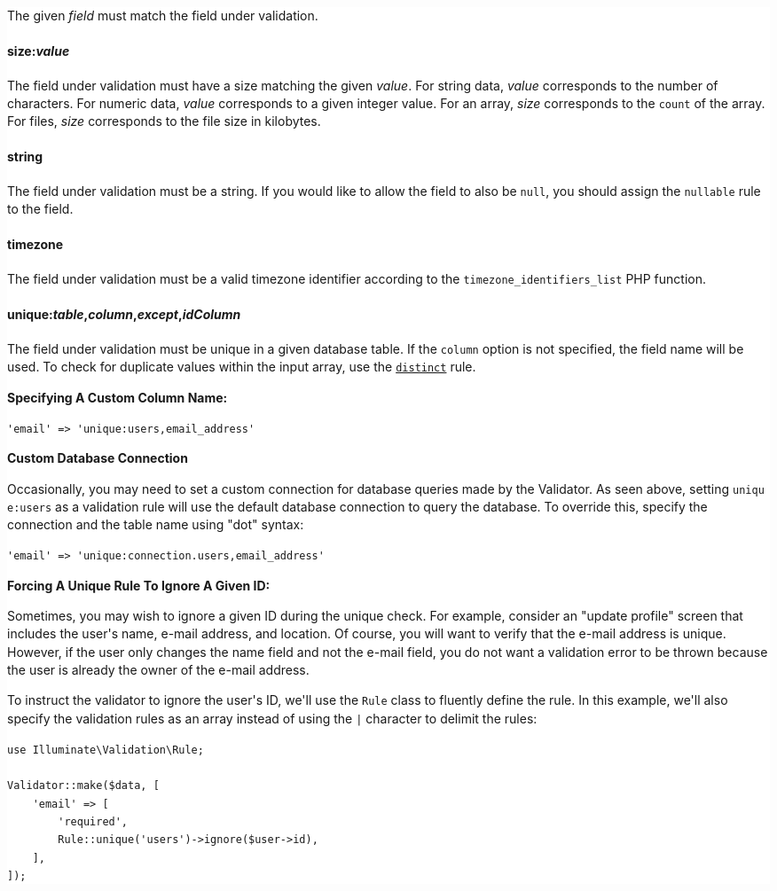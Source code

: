 The given _field_ must match the field under validation.

<a name="rule-size"></a>
#### size:_value_

The field under validation must have a size matching the given _value_. For string data, _value_ corresponds to the number of characters. For numeric data, _value_ corresponds to a given integer value. For an array, _size_ corresponds to the `count` of the array. For files, _size_ corresponds to the file size in kilobytes.

<a name="rule-string"></a>
#### string

The field under validation must be a string. If you would like to allow the field to also be `null`, you should assign the `nullable` rule to the field.

<a name="rule-timezone"></a>
#### timezone

The field under validation must be a valid timezone identifier according to the `timezone_identifiers_list` PHP function.

<a name="rule-unique"></a>
#### unique:_table_,_column_,_except_,_idColumn_

The field under validation must be unique in a given database table. If the `column` option is not specified, the field name will be used. To check for duplicate values within the input array, use the [`distinct`](#rule-distinct) rule.

**Specifying A Custom Column Name:**

    'email' => 'unique:users,email_address'

**Custom Database Connection**

Occasionally, you may need to set a custom connection for database queries made by the Validator. As seen above, setting `unique:users` as a validation rule will use the default database connection to query the database. To override this, specify the connection and the table name using "dot" syntax:

    'email' => 'unique:connection.users,email_address'

**Forcing A Unique Rule To Ignore A Given ID:**

Sometimes, you may wish to ignore a given ID during the unique check. For example, consider an "update profile" screen that includes the user's name, e-mail address, and location. Of course, you will want to verify that the e-mail address is unique. However, if the user only changes the name field and not the e-mail field, you do not want a validation error to be thrown because the user is already the owner of the e-mail address.

To instruct the validator to ignore the user's ID, we'll use the `Rule` class to fluently define the rule. In this example, we'll also specify the validation rules as an array instead of using the `|` character to delimit the rules:

    use Illuminate\Validation\Rule;

    Validator::make($data, [
        'email' => [
            'required',
            Rule::unique('users')->ignore($user->id),
        ],
    ]);
